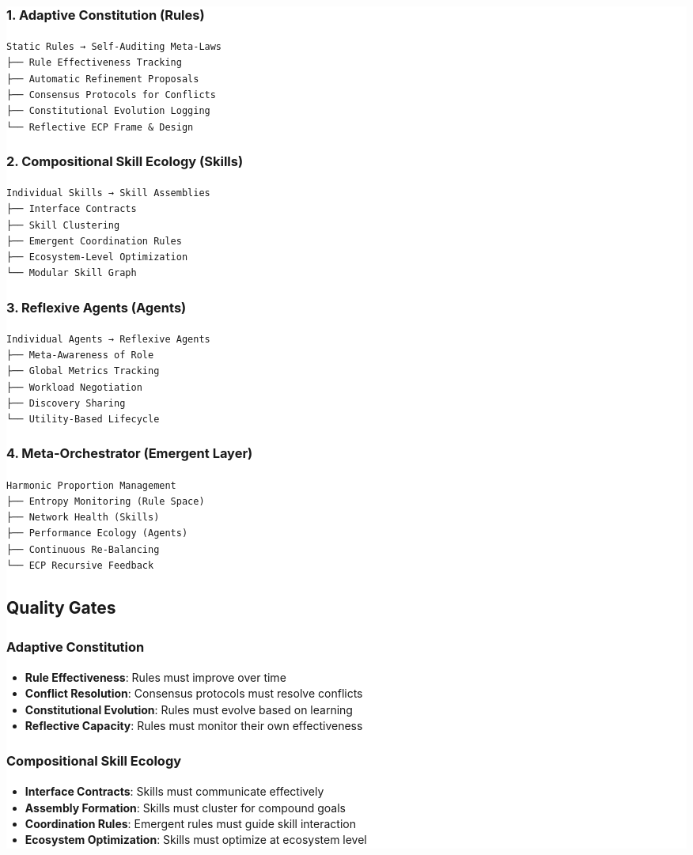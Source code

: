 ### 1. Adaptive Constitution (Rules)
```
Static Rules → Self-Auditing Meta-Laws
├── Rule Effectiveness Tracking
├── Automatic Refinement Proposals
├── Consensus Protocols for Conflicts
├── Constitutional Evolution Logging
└── Reflective ECP Frame & Design
```

### 2. Compositional Skill Ecology (Skills)
```
Individual Skills → Skill Assemblies
├── Interface Contracts
├── Skill Clustering
├── Emergent Coordination Rules
├── Ecosystem-Level Optimization
└── Modular Skill Graph
```

### 3. Reflexive Agents (Agents)
```
Individual Agents → Reflexive Agents
├── Meta-Awareness of Role
├── Global Metrics Tracking
├── Workload Negotiation
├── Discovery Sharing
└── Utility-Based Lifecycle
```

### 4. Meta-Orchestrator (Emergent Layer)
```
Harmonic Proportion Management
├── Entropy Monitoring (Rule Space)
├── Network Health (Skills)
├── Performance Ecology (Agents)
├── Continuous Re-Balancing
└── ECP Recursive Feedback
```

## Quality Gates

### Adaptive Constitution
- **Rule Effectiveness**: Rules must improve over time
- **Conflict Resolution**: Consensus protocols must resolve conflicts
- **Constitutional Evolution**: Rules must evolve based on learning
- **Reflective Capacity**: Rules must monitor their own effectiveness

### Compositional Skill Ecology
- **Interface Contracts**: Skills must communicate effectively
- **Assembly Formation**: Skills must cluster for compound goals
- **Coordination Rules**: Emergent rules must guide skill interaction
- **Ecosystem Optimization**: Skills must optimize at ecosystem level
